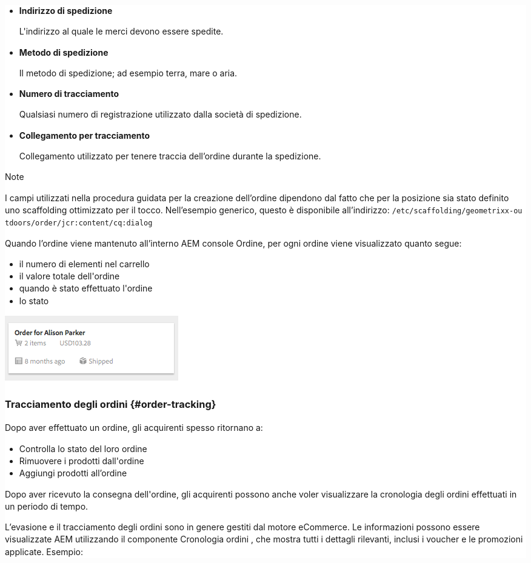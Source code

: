 * **Indirizzo di spedizione**

   L&#39;indirizzo al quale le merci devono essere spedite.

* **Metodo di spedizione**

   Il metodo di spedizione; ad esempio terra, mare o aria.

* **Numero di tracciamento**

   Qualsiasi numero di registrazione utilizzato dalla società di spedizione.

* **Collegamento per tracciamento**

   Collegamento utilizzato per tenere traccia dell’ordine durante la spedizione.

>[!NOTE]
>
>I campi utilizzati nella procedura guidata per la creazione dell’ordine dipendono dal fatto che per la posizione sia stato definito uno scaffolding ottimizzato per il tocco. Nell’esempio generico, questo è disponibile all’indirizzo:
>`/etc/scaffolding/geometrixx-outdoors/order/jcr:content/cq:dialog`

Quando l’ordine viene mantenuto all’interno AEM console Ordine, per ogni ordine viene visualizzato quanto segue:

* il numero di elementi nel carrello
* il valore totale dell&#39;ordine
* quando è stato effettuato l&#39;ordine
* lo stato

![chlimage_1-16](/help/sites-administering/assets/chlimage_1-16.png)

### Tracciamento degli ordini {#order-tracking}

Dopo aver effettuato un ordine, gli acquirenti spesso ritornano a:

* Controlla lo stato del loro ordine
* Rimuovere i prodotti dall&#39;ordine
* Aggiungi prodotti all’ordine

Dopo aver ricevuto la consegna dell&#39;ordine, gli acquirenti possono anche voler visualizzare la cronologia degli ordini effettuati in un periodo di tempo.

L’evasione e il tracciamento degli ordini sono in genere gestiti dal motore eCommerce. Le informazioni possono essere visualizzate AEM utilizzando il componente Cronologia ordini , che mostra tutti i dettagli rilevanti, inclusi i voucher e le promozioni applicate. Esempio:
